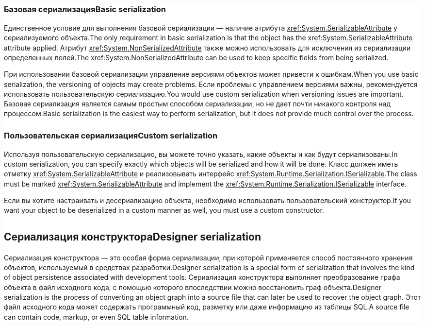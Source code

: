 ### <a name="basic-serialization"></a><span data-ttu-id="b41c0-136">Базовая сериализация</span><span class="sxs-lookup"><span data-stu-id="b41c0-136">Basic serialization</span></span>

<span data-ttu-id="b41c0-137">Единственное условие для выполнения базовой сериализации — наличие атрибута <xref:System.SerializableAttribute> у сериализуемого объекта.</span><span class="sxs-lookup"><span data-stu-id="b41c0-137">The only requirement in basic serialization is that the object has the <xref:System.SerializableAttribute> attribute applied.</span></span> <span data-ttu-id="b41c0-138">Атрибут <xref:System.NonSerializedAttribute> также можно использовать для исключения из сериализации определенных полей.</span><span class="sxs-lookup"><span data-stu-id="b41c0-138">The <xref:System.NonSerializedAttribute> can be used to keep specific fields from being serialized.</span></span>

<span data-ttu-id="b41c0-139">При использовании базовой сериализации управление версиями объектов может привести к ошибкам.</span><span class="sxs-lookup"><span data-stu-id="b41c0-139">When you use basic serialization, the versioning of objects may create problems.</span></span> <span data-ttu-id="b41c0-140">Если проблемы с управлением версиями важны, рекомендуется использовать пользовательскую сериализацию.</span><span class="sxs-lookup"><span data-stu-id="b41c0-140">You would use custom serialization when versioning issues are important.</span></span> <span data-ttu-id="b41c0-141">Базовая сериализация является самым простым способом сериализации, но не дает почти никакого контроля над процессом.</span><span class="sxs-lookup"><span data-stu-id="b41c0-141">Basic serialization is the easiest way to perform serialization, but it does not provide much control over the process.</span></span>

### <a name="custom-serialization"></a><span data-ttu-id="b41c0-142">Пользовательская сериализация</span><span class="sxs-lookup"><span data-stu-id="b41c0-142">Custom serialization</span></span>

<span data-ttu-id="b41c0-143">Используя пользовательскую сериализацию, вы можете точно указать, какие объекты и как будут сериализованы.</span><span class="sxs-lookup"><span data-stu-id="b41c0-143">In custom serialization, you can specify exactly which objects will be serialized and how it will be done.</span></span> <span data-ttu-id="b41c0-144">Класс должен иметь отметку <xref:System.SerializableAttribute> и реализовывать интерфейс <xref:System.Runtime.Serialization.ISerializable>.</span><span class="sxs-lookup"><span data-stu-id="b41c0-144">The class must be marked <xref:System.SerializableAttribute> and implement the <xref:System.Runtime.Serialization.ISerializable> interface.</span></span>

<span data-ttu-id="b41c0-145">Если вы хотите настраивать и десериализацию объекта, необходимо использовать пользовательский конструктор.</span><span class="sxs-lookup"><span data-stu-id="b41c0-145">If you want your object to be deserialized in a custom manner as well, you must use a custom constructor.</span></span>

## <a name="designer-serialization"></a><span data-ttu-id="b41c0-146">Сериализация конструктора</span><span class="sxs-lookup"><span data-stu-id="b41c0-146">Designer serialization</span></span>

<span data-ttu-id="b41c0-147">Сериализация конструктора — это особая форма сериализации, при которой применяется способ постоянного хранения объектов, используемый в средствах разработки.</span><span class="sxs-lookup"><span data-stu-id="b41c0-147">Designer serialization is a special form of serialization that involves the kind of object persistence associated with development tools.</span></span> <span data-ttu-id="b41c0-148">Сериализация конструктора выполняет преобразование графа объекта в файл исходного кода, с помощью которого впоследствии можно восстановить граф объекта.</span><span class="sxs-lookup"><span data-stu-id="b41c0-148">Designer serialization is the process of converting an object graph into a source file that can later be used to recover the object graph.</span></span> <span data-ttu-id="b41c0-149">Этот файл исходного кода может содержать программный код, разметку или даже информацию из таблицы SQL.</span><span class="sxs-lookup"><span data-stu-id="b41c0-149">A source file can contain code, markup, or even SQL table information.</span></span>
